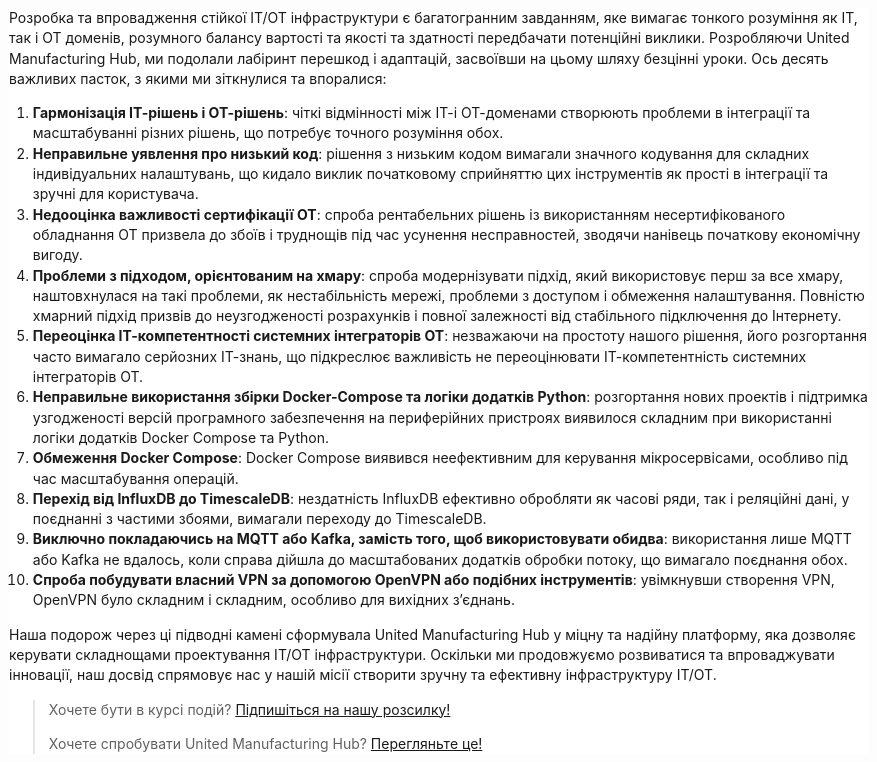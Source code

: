 Розробка та впровадження стійкої ІТ/ОТ інфраструктури є багатогранним завданням, яке вимагає тонкого розуміння як ІТ, так і ОТ доменів, розумного балансу вартості та якості та здатності передбачати потенційні виклики. Розробляючи United Manufacturing Hub, ми подолали лабіринт перешкод і адаптацій, засвоївши на цьому шляху безцінні уроки. Ось десять важливих пасток, з якими ми зіткнулися та впоралися:

1. **Гармонізація ІТ-рішень і ОТ-рішень**: чіткі відмінності між ІТ-і ОТ-доменами створюють проблеми в інтеграції та масштабуванні різних рішень, що потребує точного розуміння обох.
2. **Неправильне уявлення про низький код**: рішення з низьким кодом вимагали значного кодування для складних індивідуальних налаштувань, що кидало виклик початковому сприйняттю цих інструментів як прості в інтеграції та зручні для користувача.
3. **Недооцінка важливості сертифікації OT**: спроба рентабельних рішень із використанням несертифікованого обладнання OT призвела до збоїв і труднощів під час усунення несправностей, зводячи нанівець початкову економічну вигоду.
4. **Проблеми з підходом, орієнтованим на хмару**: спроба модернізувати підхід, який використовує перш за все хмару, наштовхнулася на такі проблеми, як нестабільність мережі, проблеми з доступом і обмеження налаштування. Повністю хмарний підхід призвів до неузгодженості розрахунків і повної залежності від стабільного підключення до Інтернету.
5. **Переоцінка ІТ-компетентності системних інтеграторів OT**: незважаючи на простоту нашого рішення, його розгортання часто вимагало серйозних ІТ-знань, що підкреслює важливість не переоцінювати ІТ-компетентність системних інтеграторів OT.
6. **Неправильне використання збірки Docker-Compose та логіки додатків Python**: розгортання нових проектів і підтримка узгодженості версій програмного забезпечення на периферійних пристроях виявилося складним при використанні логіки додатків Docker Compose та Python.
7. **Обмеження Docker Compose**: Docker Compose виявився неефективним для керування мікросервісами, особливо під час масштабування операцій.
8. **Перехід від InfluxDB до TimescaleDB**: нездатність InfluxDB ефективно обробляти як часові ряди, так і реляційні дані, у поєднанні з частими збоями, вимагали переходу до TimescaleDB.
9. **Виключно покладаючись на MQTT або Kafka, замість того, щоб використовувати обидва**: використання лише MQTT або Kafka не вдалось, коли справа дійшла до масштабованих додатків обробки потоку, що вимагало поєднання обох.
10. **Спроба побудувати власний VPN за допомогою OpenVPN або подібних інструментів**: увімкнувши створення VPN, OpenVPN було складним і складним, особливо для вихідних з’єднань.

Наша подорож через ці підводні камені сформувала United Manufacturing Hub у міцну та надійну платформу, яка дозволяє керувати складнощами проектування IT/OT інфраструктури. Оскільки ми продовжуємо розвиватися та впроваджувати інновації, наш досвід спрямовує нас у нашій місії створити зручну та ефективну інфраструктуру IT/OT.

> Хочете бути в курсі подій? [Підпишіться на нашу розсилку!](https://learn.umh.app/#/portal/signup)
>
> Хочете спробувати United Manufacturing Hub? [Перегляньте це!](https://umh.docs.umh.app/docs/?ref=learn.umh.app)